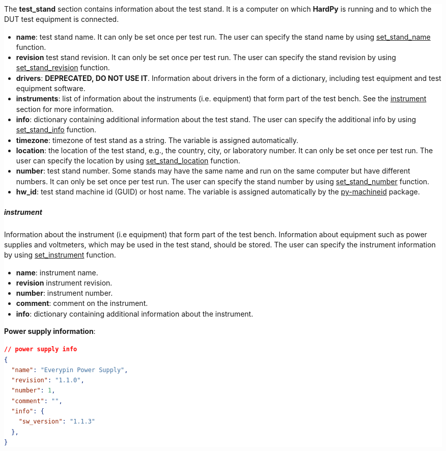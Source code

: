 The **test_stand** section contains information about the test stand.
It is a computer on which **HardPy** is running and to which the DUT test equipment is connected.

- **name**: test stand name. It can only be set once per test run.
  The user can specify the stand name by using [set_stand_name](./pytest_hardpy.md#set_stand_name) function.
- **revision** test stand revision. It can only be set once per test run.
  The user can specify the stand revision by using [set_stand_revision](./pytest_hardpy.md#set_stand_revision) function.
- **drivers**: **DEPRECATED, DO NOT USE IT**.
  Information about drivers in the form of a dictionary, including test equipment and test equipment software.
- **instruments**: list of information about the instruments (i.e. equipment) that form part of the test bench.
  See the [instrument](#instrument) section for more information.
- **info**: dictionary containing additional information about the test stand.
  The user can specify the additional info by using [set_stand_info](./pytest_hardpy.md#set_stand_info) function.
- **timezone**: timezone of test stand as a string. The variable is assigned automatically.
- **location**: the location of the test stand, e.g., the country, city, or laboratory number.
  It can only be set once per test run. The user can specify the location by using
  [set_stand_location](./pytest_hardpy.md#set_stand_location) function.
- **number**: test stand number. Some stands may have the same name and
  run on the same computer but have different numbers. It can only be set once per test run.
  The user can specify the stand number by using [set_stand_number](./pytest_hardpy.md#set_stand_number) function.
- **hw_id**: test stand machine id (GUID) or host name. The variable is assigned automatically by
  the [py-machineid](https://pypi.org/project/py-machineid/) package.

##### instrument

Information about the instrument (i.e equipment) that form part of the test bench.
Information about equipment such as power supplies and voltmeters, which may be used in the test stand, should be stored.
The user can specify the instrument information by using [set_instrument](./pytest_hardpy.md#set_instrument) function.

- **name**: instrument name.
- **revision** instrument revision.
- **number**: instrument number.
- **comment**: comment on the instrument.
- **info**: dictionary containing additional information about the instrument.

**Power supply information**:

```json
// power supply info
{
  "name": "Everypin Power Supply",
  "revision": "1.1.0",
  "number": 1,
  "comment": "",
  "info": {
    "sw_version": "1.1.3"
  },
}
```
